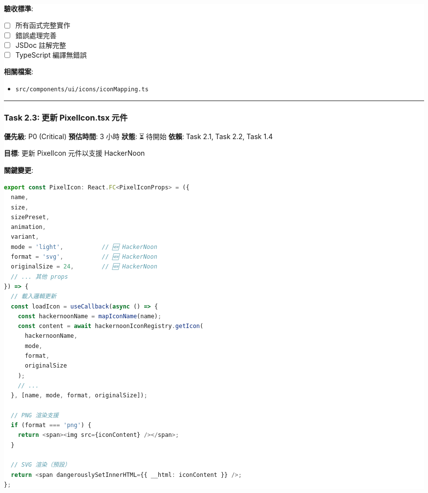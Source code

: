 **驗收標準**:
- [ ] 所有函式完整實作
- [ ] 錯誤處理完善
- [ ] JSDoc 註解完整
- [ ] TypeScript 編譯無錯誤

**相關檔案**:
- `src/components/ui/icons/iconMapping.ts`

---

### Task 2.3: 更新 PixelIcon.tsx 元件

**優先級**: P0 (Critical)
**預估時間**: 3 小時
**狀態**: ⏳ 待開始
**依賴**: Task 2.1, Task 2.2, Task 1.4

**目標**: 更新 PixelIcon 元件以支援 HackerNoon

**關鍵變更**:
```typescript
export const PixelIcon: React.FC<PixelIconProps> = ({
  name,
  size,
  sizePreset,
  animation,
  variant,
  mode = 'light',           // 🆕 HackerNoon
  format = 'svg',           // 🆕 HackerNoon
  originalSize = 24,        // 🆕 HackerNoon
  // ... 其他 props
}) => {
  // 載入邏輯更新
  const loadIcon = useCallback(async () => {
    const hackernoonName = mapIconName(name);
    const content = await hackernoonIconRegistry.getIcon(
      hackernoonName,
      mode,
      format,
      originalSize
    );
    // ...
  }, [name, mode, format, originalSize]);

  // PNG 渲染支援
  if (format === 'png') {
    return <span><img src={iconContent} /></span>;
  }

  // SVG 渲染（預設）
  return <span dangerouslySetInnerHTML={{ __html: iconContent }} />;
};
```
